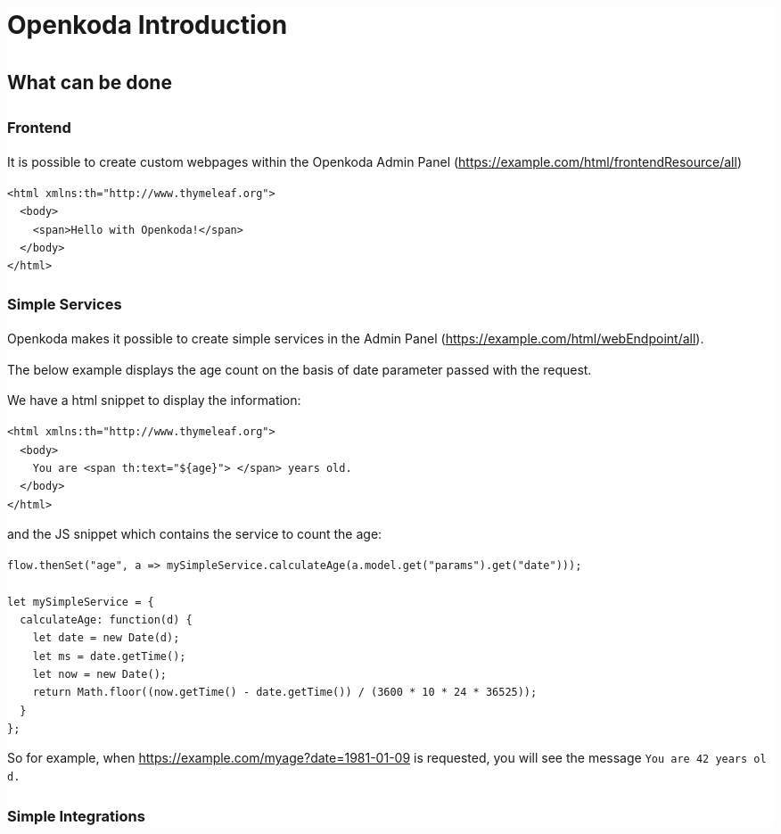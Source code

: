 # Openkoda Introduction

## What can be done

### Frontend

It is possible to create custom webpages within the Openkoda Admin Panel (https://example.com/html/frontendResource/all)

```<!DOCTYPE html>
<html xmlns:th="http://www.thymeleaf.org">
  <body>
	<span>Hello with Openkoda!</span> 
  </body>
</html>
```

### Simple Services

Openkoda makes it possible to create simple services in the Admin Panel (https://example.com/html/webEndpoint/all).

The below example displays the age count on the basis of date parameter passed with the request.

We have a html snippet to display the information:

```<!DOCTYPE html>
<html xmlns:th="http://www.thymeleaf.org">
  <body>
	You are <span th:text="${age}"> </span> years old. 
  </body>
</html>
```

and the JS snippet which contains the service to count the age:

```
flow.thenSet("age", a => mySimpleService.calculateAge(a.model.get("params").get("date")));

let mySimpleService = {
  calculateAge: function(d) {
	let date = new Date(d);
  	let ms = date.getTime();
	let now = new Date();
	return Math.floor((now.getTime() - date.getTime()) / (3600 * 10 * 24 * 36525));
  }
};
```

So for example, when https://example.com/myage?date=1981-01-09 is requested, you will see the
message `You are 42 years old.`

### Simple Integrations
